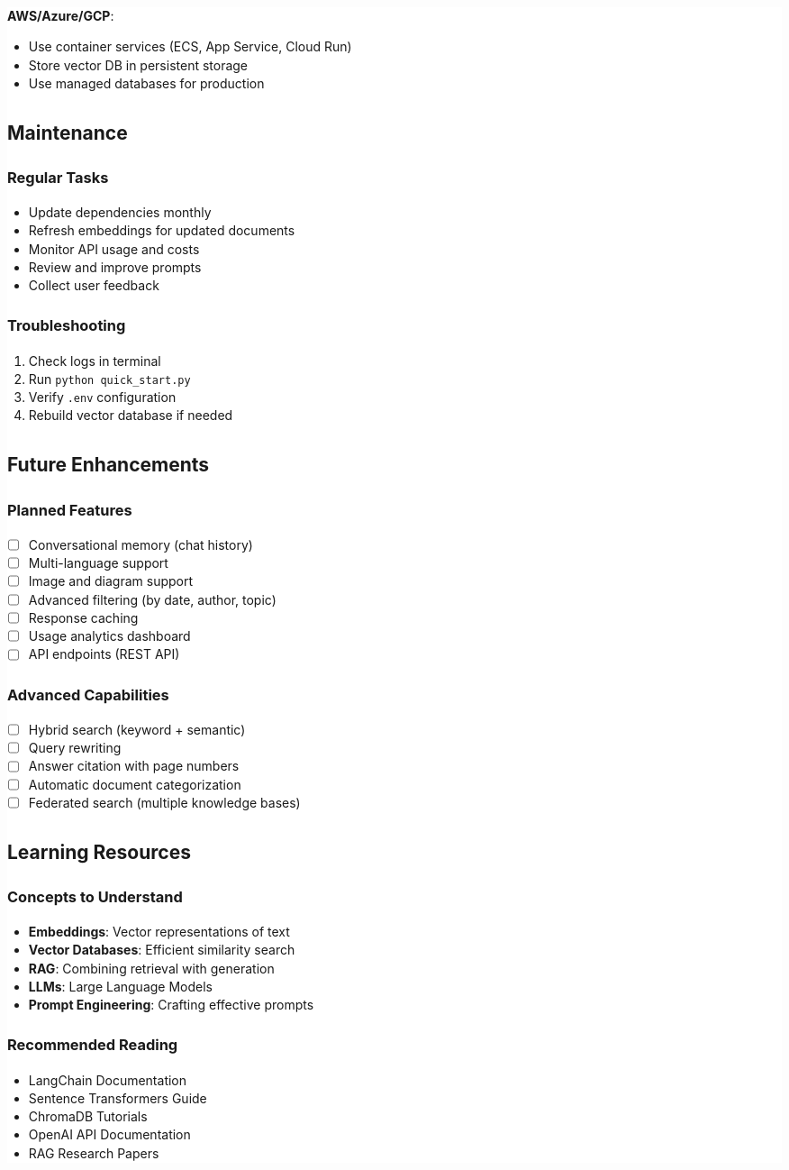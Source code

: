 **AWS/Azure/GCP**:
- Use container services (ECS, App Service, Cloud Run)
- Store vector DB in persistent storage
- Use managed databases for production

## Maintenance

### Regular Tasks
- Update dependencies monthly
- Refresh embeddings for updated documents
- Monitor API usage and costs
- Review and improve prompts
- Collect user feedback

### Troubleshooting
1. Check logs in terminal
2. Run `python quick_start.py`
3. Verify `.env` configuration
4. Rebuild vector database if needed

## Future Enhancements

### Planned Features
- [ ] Conversational memory (chat history)
- [ ] Multi-language support
- [ ] Image and diagram support
- [ ] Advanced filtering (by date, author, topic)
- [ ] Response caching
- [ ] Usage analytics dashboard
- [ ] API endpoints (REST API)

### Advanced Capabilities
- [ ] Hybrid search (keyword + semantic)
- [ ] Query rewriting
- [ ] Answer citation with page numbers
- [ ] Automatic document categorization
- [ ] Federated search (multiple knowledge bases)

## Learning Resources

### Concepts to Understand
- **Embeddings**: Vector representations of text
- **Vector Databases**: Efficient similarity search
- **RAG**: Combining retrieval with generation
- **LLMs**: Large Language Models
- **Prompt Engineering**: Crafting effective prompts

### Recommended Reading
- LangChain Documentation
- Sentence Transformers Guide
- ChromaDB Tutorials
- OpenAI API Documentation
- RAG Research Papers
